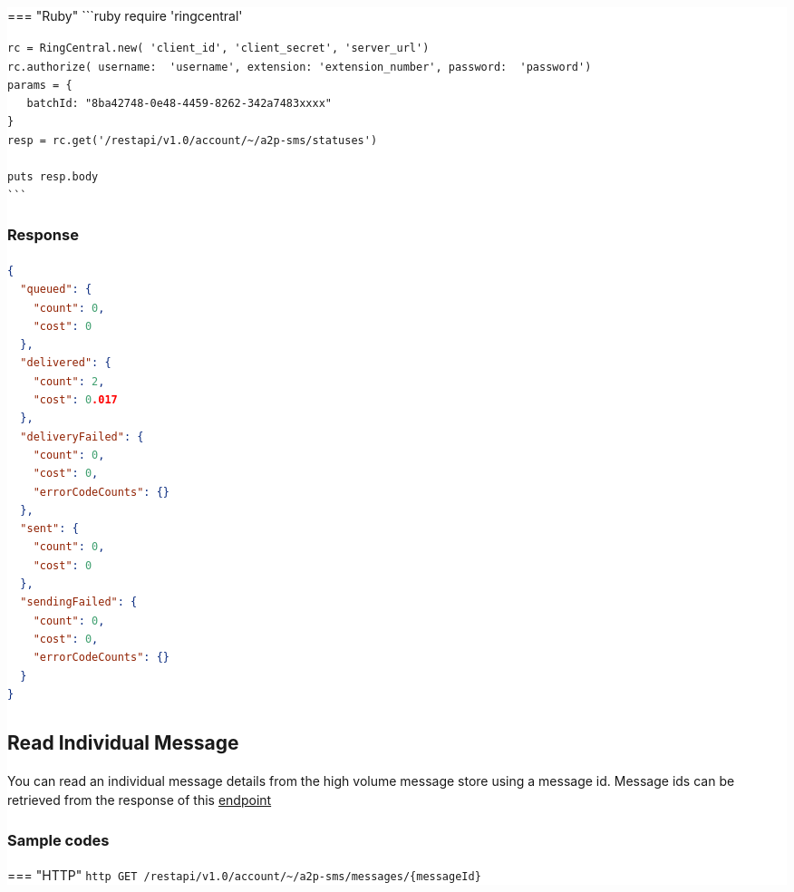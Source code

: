 === "Ruby"
    ```ruby
    require 'ringcentral'

    rc = RingCentral.new( 'client_id', 'client_secret', 'server_url')
  	rc.authorize( username:  'username', extension: 'extension_number', password:  'password')
    params = {
       batchId: "8ba42748-0e48-4459-8262-342a7483xxxx"
    }
  	resp = rc.get('/restapi/v1.0/account/~/a2p-sms/statuses')

    puts resp.body
    ```

### Response

```json
{
  "queued": {
    "count": 0,
    "cost": 0
  },
  "delivered": {
    "count": 2,
    "cost": 0.017
  },
  "deliveryFailed": {
    "count": 0,
    "cost": 0,
    "errorCodeCounts": {}
  },
  "sent": {
    "count": 0,
    "cost": 0
  },
  "sendingFailed": {
    "count": 0,
    "cost": 0,
    "errorCodeCounts": {}
  }
}
```

## Read Individual Message

You can read an individual message details from the high volume message store using a message id. Message ids can be retrieved from the response of this [endpoint](#read-high-volume-message-store)

### Sample codes

=== "HTTP"
    ```http
    GET /restapi/v1.0/account/~/a2p-sms/messages/{messageId}
    ```
